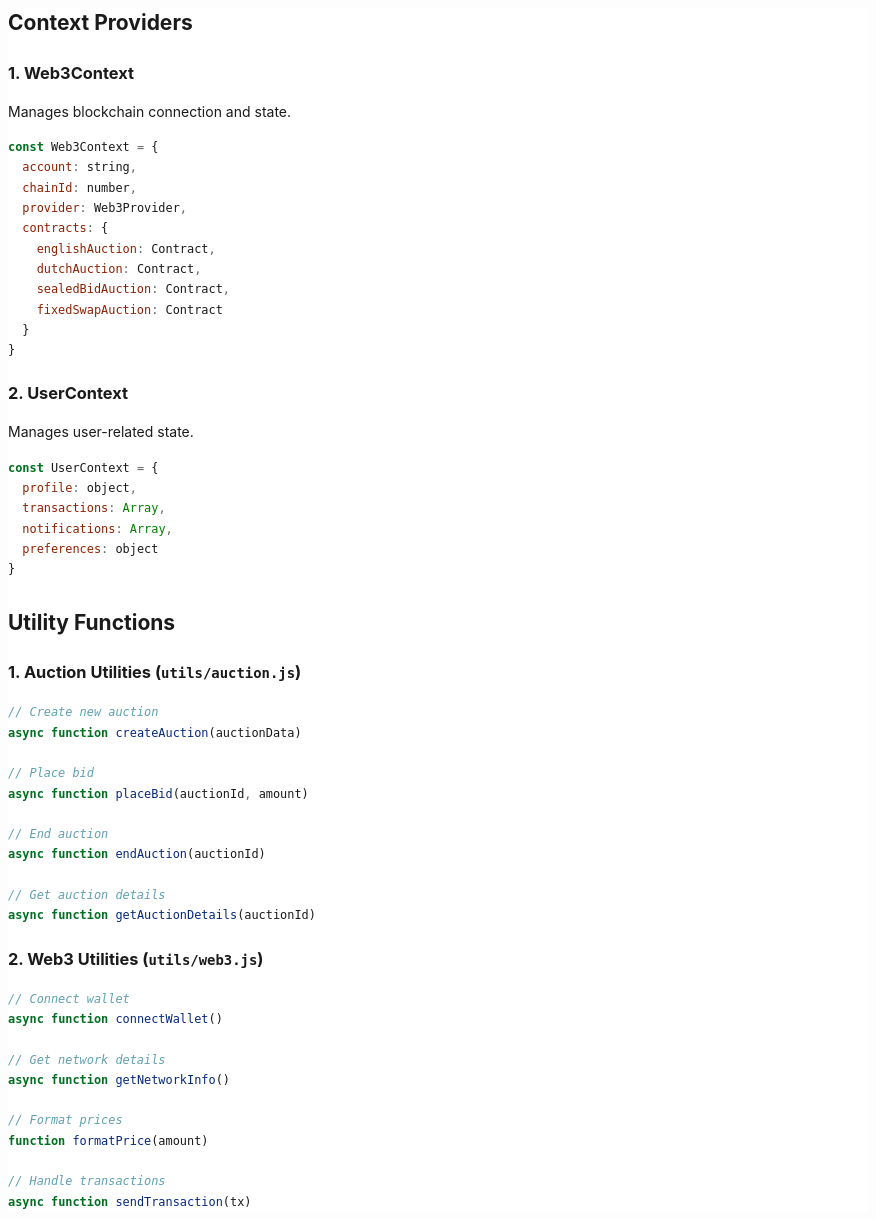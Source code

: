 ## Context Providers

### 1. Web3Context
Manages blockchain connection and state.

```javascript
const Web3Context = {
  account: string,
  chainId: number,
  provider: Web3Provider,
  contracts: {
    englishAuction: Contract,
    dutchAuction: Contract,
    sealedBidAuction: Contract,
    fixedSwapAuction: Contract
  }
}
```

### 2. UserContext
Manages user-related state.

```javascript
const UserContext = {
  profile: object,
  transactions: Array,
  notifications: Array,
  preferences: object
}
```

## Utility Functions

### 1. Auction Utilities (`utils/auction.js`)
```javascript
// Create new auction
async function createAuction(auctionData)

// Place bid
async function placeBid(auctionId, amount)

// End auction
async function endAuction(auctionId)

// Get auction details
async function getAuctionDetails(auctionId)
```

### 2. Web3 Utilities (`utils/web3.js`)
```javascript
// Connect wallet
async function connectWallet()

// Get network details
async function getNetworkInfo()

// Format prices
function formatPrice(amount)

// Handle transactions
async function sendTransaction(tx)
```
